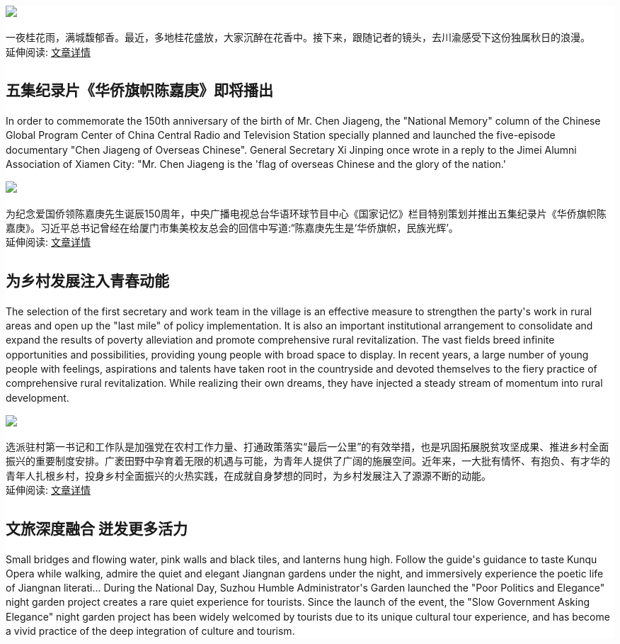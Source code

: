 <img src="https://p3.img.cctvpic.com/photoworkspace/2024/10/17/2024101719484822607.png" />   

一夜桂花雨，满城馥郁香。最近，多地桂花盛放，大家沉醉在花香中。接下来，跟随记者的镜头，去川渝感受下这份独属秋日的浪漫。   
延伸阅读: [文章详情](https://news.cctv.com/2024/10/17/ARTI9T860mNWLHfDstDlwlyl241017.shtml)   

<qrcode title="金秋赏桂满城飘香 “桂花经济”升温促消费" image="https://p3.img.cctvpic.com/photoworkspace/2024/10/17/2024101719484822607.png" />   

## 五集纪录片《华侨旗帜陈嘉庚》即将播出   
In order to commemorate the 150th anniversary of the birth of Mr. Chen Jiageng, the "National Memory" column of the Chinese Global Program Center of China Central Radio and Television Station specially planned and launched the five-episode documentary "Chen Jiageng of Overseas Chinese". General Secretary Xi Jinping once wrote in a reply to the Jimei Alumni Association of Xiamen City: "Mr. Chen Jiageng is the 'flag of overseas Chinese and the glory of the nation.'   

<img src="https://p3.img.cctvpic.com/photoworkspace/2024/10/17/2024101719571045673.jpg" />   

为纪念爱国侨领陈嘉庚先生诞辰150周年，中央广播电视总台华语环球节目中心《国家记忆》栏目特别策划并推出五集纪录片《华侨旗帜陈嘉庚》。习近平总书记曾经在给厦门市集美校友总会的回信中写道:“陈嘉庚先生是‘华侨旗帜，民族光辉’。   
延伸阅读: [文章详情](https://news.cctv.com/2024/10/17/ARTIFBf9Nb2zGRCHS0TJF0Du241017.shtml)   

<qrcode title="五集纪录片《华侨旗帜陈嘉庚》即将播出" image="https://p3.img.cctvpic.com/photoworkspace/2024/10/17/2024101719571045673.jpg" />   

## 为乡村发展注入青春动能   
The selection of the first secretary and work team in the village is an effective measure to strengthen the party's work in rural areas and open up the "last mile" of policy implementation. It is also an important institutional arrangement to consolidate and expand the results of poverty alleviation and promote comprehensive rural revitalization. The vast fields breed infinite opportunities and possibilities, providing young people with broad space to display. In recent years, a large number of young people with feelings, aspirations and talents have taken root in the countryside and devoted themselves to the fiery practice of comprehensive rural revitalization. While realizing their own dreams, they have injected a steady stream of momentum into rural development.   

<img src="https://p4.img.cctvpic.com/photoworkspace/2024/10/17/2024101718373150575.jpg" />   

选派驻村第一书记和工作队是加强党在农村工作力量、打通政策落实“最后一公里”的有效举措，也是巩固拓展脱贫攻坚成果、推进乡村全面振兴的重要制度安排。广袤田野中孕育着无限的机遇与可能，为青年人提供了广阔的施展空间。近年来，一大批有情怀、有抱负、有才华的青年人扎根乡村，投身乡村全面振兴的火热实践，在成就自身梦想的同时，为乡村发展注入了源源不断的动能。   
延伸阅读: [文章详情](https://news.cctv.com/2024/10/17/ARTI40fNJPf4OyxASHyfQ4CG241017.shtml)   

<qrcode title="为乡村发展注入青春动能" image="https://p4.img.cctvpic.com/photoworkspace/2024/10/17/2024101718373150575.jpg" />   

## 文旅深度融合 迸发更多活力   
Small bridges and flowing water, pink walls and black tiles, and lanterns hung high. Follow the guide's guidance to taste Kunqu Opera while walking, admire the quiet and elegant Jiangnan gardens under the night, and immersively experience the poetic life of Jiangnan literati... During the National Day, Suzhou Humble Administrator's Garden launched the "Poor Politics and Elegance" night garden project creates a rare quiet experience for tourists. Since the launch of the event, the "Slow Government Asking Elegance" night garden project has been widely welcomed by tourists due to its unique cultural tour experience, and has become a vivid practice of the deep integration of culture and tourism.   
